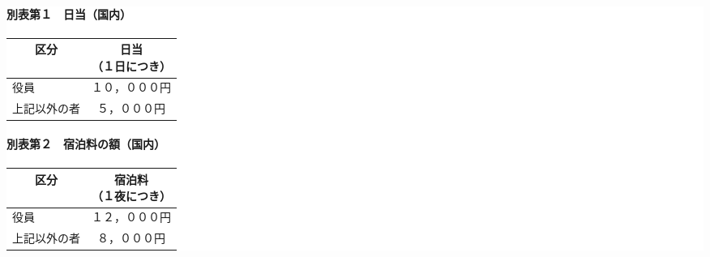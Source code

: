 #### 別表第１　日当（国内）
|区分|日当<br>（１日につき）|
|---|:-:|
|役員|１０，０００円|
|上記以外の者|５，０００円|

#### 別表第２　宿泊料の額（国内）
|区分|宿泊料<br>（１夜につき）|
|---|:-:|
|役員|１２，０００円|
|上記以外の者|８，０００円|

 